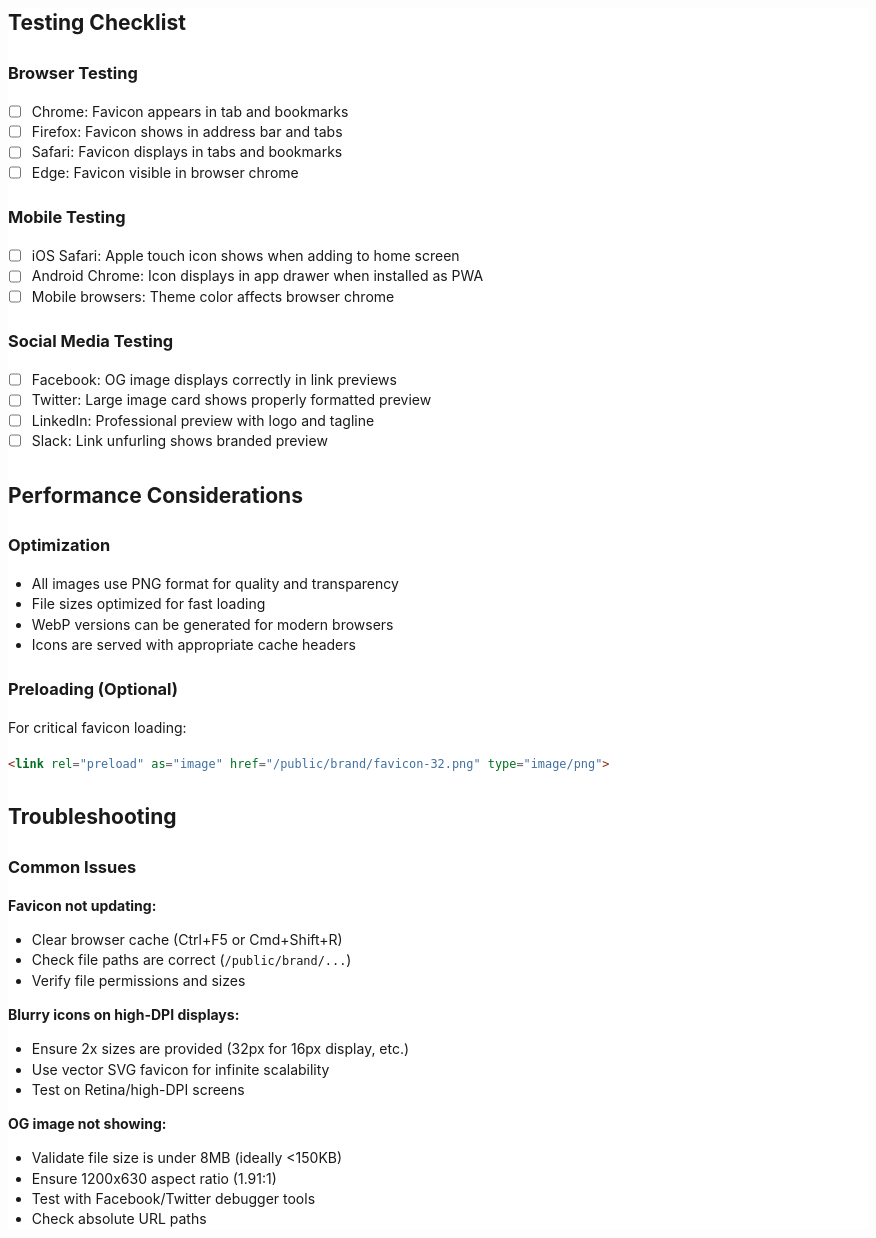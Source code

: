 ## Testing Checklist

### Browser Testing
- [ ] Chrome: Favicon appears in tab and bookmarks
- [ ] Firefox: Favicon shows in address bar and tabs
- [ ] Safari: Favicon displays in tabs and bookmarks
- [ ] Edge: Favicon visible in browser chrome

### Mobile Testing
- [ ] iOS Safari: Apple touch icon shows when adding to home screen
- [ ] Android Chrome: Icon displays in app drawer when installed as PWA
- [ ] Mobile browsers: Theme color affects browser chrome

### Social Media Testing
- [ ] Facebook: OG image displays correctly in link previews
- [ ] Twitter: Large image card shows properly formatted preview
- [ ] LinkedIn: Professional preview with logo and tagline
- [ ] Slack: Link unfurling shows branded preview

## Performance Considerations

### Optimization
- All images use PNG format for quality and transparency
- File sizes optimized for fast loading
- WebP versions can be generated for modern browsers
- Icons are served with appropriate cache headers

### Preloading (Optional)
For critical favicon loading:
```html
<link rel="preload" as="image" href="/public/brand/favicon-32.png" type="image/png">
```

## Troubleshooting

### Common Issues

**Favicon not updating:**
- Clear browser cache (Ctrl+F5 or Cmd+Shift+R)
- Check file paths are correct (`/public/brand/...`)
- Verify file permissions and sizes

**Blurry icons on high-DPI displays:**
- Ensure 2x sizes are provided (32px for 16px display, etc.)
- Use vector SVG favicon for infinite scalability
- Test on Retina/high-DPI screens

**OG image not showing:**
- Validate file size is under 8MB (ideally <150KB)
- Ensure 1200x630 aspect ratio (1.91:1)
- Test with Facebook/Twitter debugger tools
- Check absolute URL paths
